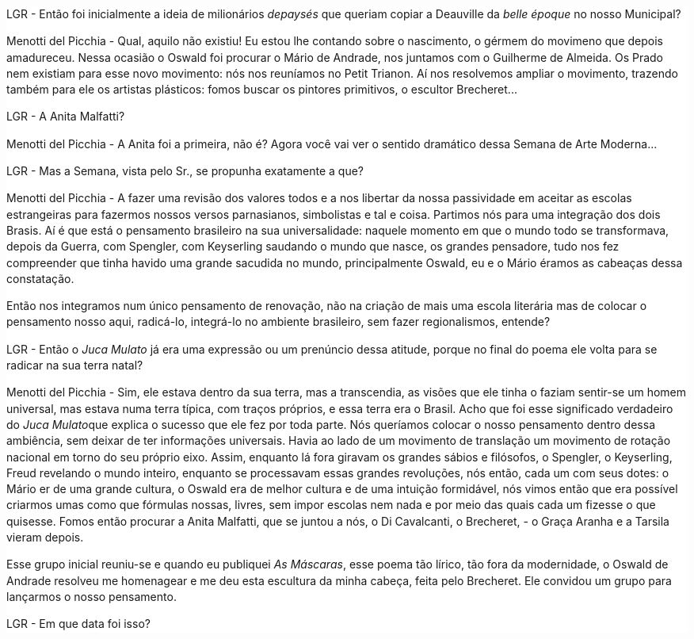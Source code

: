 LGR - Então foi inicialmente a ideia de milionários *depaysés* que queriam copiar a Deauville da *belle époque* no nosso Municipal?

Menotti del Picchia - Qual, aquilo não existiu! Eu estou lhe contando sobre o nascimento, o gérmem do movimeno que depois amadureceu. Nessa ocasião o Oswald foi procurar o Mário de Andrade, nos juntamos com o Guilherme de Almeida. Os Prado nem existiam para esse novo movimento: nós nos reuníamos no Petit Trianon. Aí nos resolvemos ampliar o movimento, trazendo também para ele os artistas plásticos: fomos buscar os pintores primitivos, o escultor Brecheret...

LGR - A Anita Malfatti?

Menotti del Picchia - A Anita foi a primeira, não é? Agora você vai ver o sentido dramático dessa Semana de Arte Moderna...

LGR - Mas a Semana, vista pelo Sr., se propunha exatamente a que?

Menotti del Picchia - A fazer uma revisão dos valores todos e a nos libertar da nossa passividade em aceitar as escolas estrangeiras para fazermos nossos versos parnasianos, simbolistas e tal e coisa. Partimos nós para uma integração dos dois Brasis. Aí é que está o pensamento brasileiro na sua universalidade: naquele momento em que o mundo todo se transformava, depois da Guerra, com Spengler, com Keyserling saudando o mundo que nasce, os grandes pensadore, tudo nos fez compreender que tinha havido uma grande sacudida no mundo, principalmente Oswald, eu e o Mário éramos as cabeaças dessa constatação.

Então nos integramos num único pensamento de renovação, não na criação de mais uma escola literária mas de colocar o pensamento nosso aqui, radicá-lo, integrá-lo no ambiente brasileiro, sem fazer regionalismos, entende?

LGR - Então o *Juca Mulato* já era uma expressão ou um prenúncio dessa atitude, porque no final do poema ele volta para se radicar na sua terra natal?

Menotti del Picchia - Sim, ele estava dentro da sua terra, mas a transcendia, as visões que ele tinha o faziam sentir-se um homem universal, mas estava numa terra típica, com traços próprios, e essa terra era o Brasil. Acho que foi esse significado verdadeiro do *Juca Mulato*que explica o sucesso que ele fez por toda parte. Nós queríamos colocar o nosso pensamento dentro dessa ambiência, sem deixar de ter informações universais. Havia ao lado de um movimento de translação um movimento de rotação nacional em torno do seu próprio eixo. Assim, enquanto lá fora giravam os grandes sábios e filósofos, o Spengler, o Keyserling, Freud revelando o mundo inteiro, enquanto se processavam essas grandes revoluções, nós então, cada um com seus dotes: o Mário er de uma grande cultura, o Oswald era de melhor cultura e de uma intuição formidável, nós vimos então que era possível criarmos umas como que fórmulas nossas, livres, sem impor escolas nem nada e por meio das quais cada um fizesse o que quisesse. Fomos então procurar a Anita Malfatti, que se juntou a nós, o Di Cavalcanti, o Brecheret, - o Graça Aranha e a Tarsila vieram depois.

Esse grupo inicial reuniu-se e quando eu publiquei *As Máscaras*, esse poema tão lírico, tão fora da modernidade, o Oswald de Andrade resolveu me homenagear e me deu esta escultura da minha cabeça, feita pelo Brecheret. Ele convidou um grupo para lançarmos o nosso pensamento.

LGR - Em que data foi isso?

